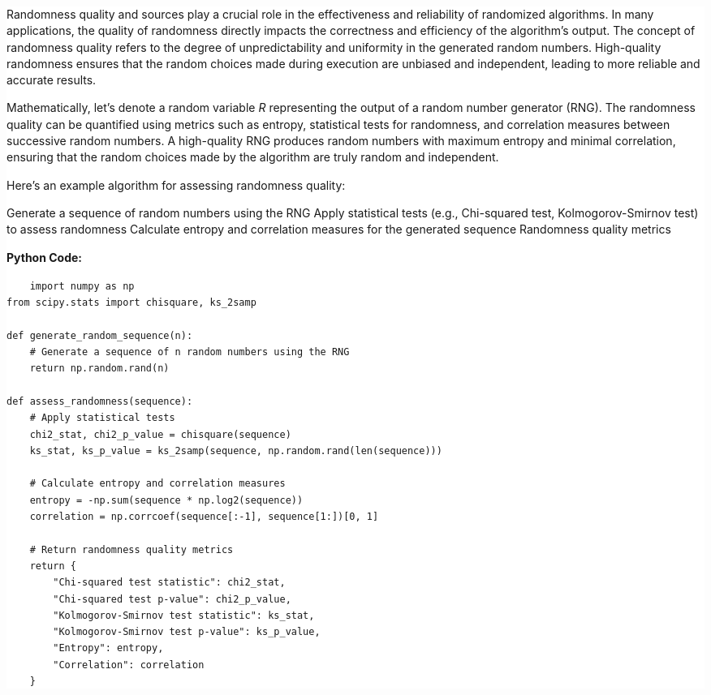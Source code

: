 Randomness quality and sources play a crucial role in the effectiveness
and reliability of randomized algorithms. In many applications, the
quality of randomness directly impacts the correctness and efficiency of
the algorithm’s output. The concept of randomness quality refers to the
degree of unpredictability and uniformity in the generated random
numbers. High-quality randomness ensures that the random choices made
during execution are unbiased and independent, leading to more reliable
and accurate results.

Mathematically, let’s denote a random variable $`R`$ representing the
output of a random number generator (RNG). The randomness quality can be
quantified using metrics such as entropy, statistical tests for
randomness, and correlation measures between successive random numbers.
A high-quality RNG produces random numbers with maximum entropy and
minimal correlation, ensuring that the random choices made by the
algorithm are truly random and independent.

Here’s an example algorithm for assessing randomness quality:

<div class="algorithm">

<div class="algorithmic">

Generate a sequence of random numbers using the RNG Apply statistical
tests (e.g., Chi-squared test, Kolmogorov-Smirnov test) to assess
randomness Calculate entropy and correlation measures for the generated
sequence Randomness quality metrics

</div>

</div>

**Python Code:**

        import numpy as np
    from scipy.stats import chisquare, ks_2samp

    def generate_random_sequence(n):
        # Generate a sequence of n random numbers using the RNG
        return np.random.rand(n)

    def assess_randomness(sequence):
        # Apply statistical tests
        chi2_stat, chi2_p_value = chisquare(sequence)
        ks_stat, ks_p_value = ks_2samp(sequence, np.random.rand(len(sequence)))

        # Calculate entropy and correlation measures
        entropy = -np.sum(sequence * np.log2(sequence))
        correlation = np.corrcoef(sequence[:-1], sequence[1:])[0, 1]

        # Return randomness quality metrics
        return {
            "Chi-squared test statistic": chi2_stat,
            "Chi-squared test p-value": chi2_p_value,
            "Kolmogorov-Smirnov test statistic": ks_stat,
            "Kolmogorov-Smirnov test p-value": ks_p_value,
            "Entropy": entropy,
            "Correlation": correlation
        }
